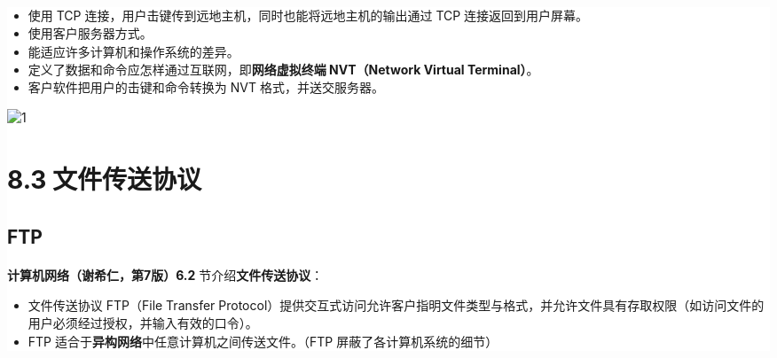 - 使用 TCP 连接，用户击键传到远地主机，同时也能将远地主机的输出通过 TCP 连接返回到用户屏幕。  
- 使用客户服务器方式。  
- 能适应许多计算机和操作系统的差异。  
- 定义了数据和命令应怎样通过互联网，即**网络虚拟终端 NVT（Network Virtual Terminal）**。  
- 客户软件把用户的击键和命令转换为 NVT 格式，并送交服务器。  
  
![1](https://img-blog.csdnimg.cn/1449ad4e607a42f08f7a151048302735.png)  
  
# 8.3 文件传送协议  
## FTP  
**计算机网络（谢希仁，第7版）6.2** 节介绍**文件传送协议**：  
  
- 文件传送协议 FTP（File Transfer Protocol）提供交互式访问允许客户指明文件类型与格式，并允许文件具有存取权限（如访问文件的用户必须经过授权，并输入有效的口令）。  
- FTP 适合于**异构网络**中任意计算机之间传送文件。（FTP 屏蔽了各计算机系统的细节）  
